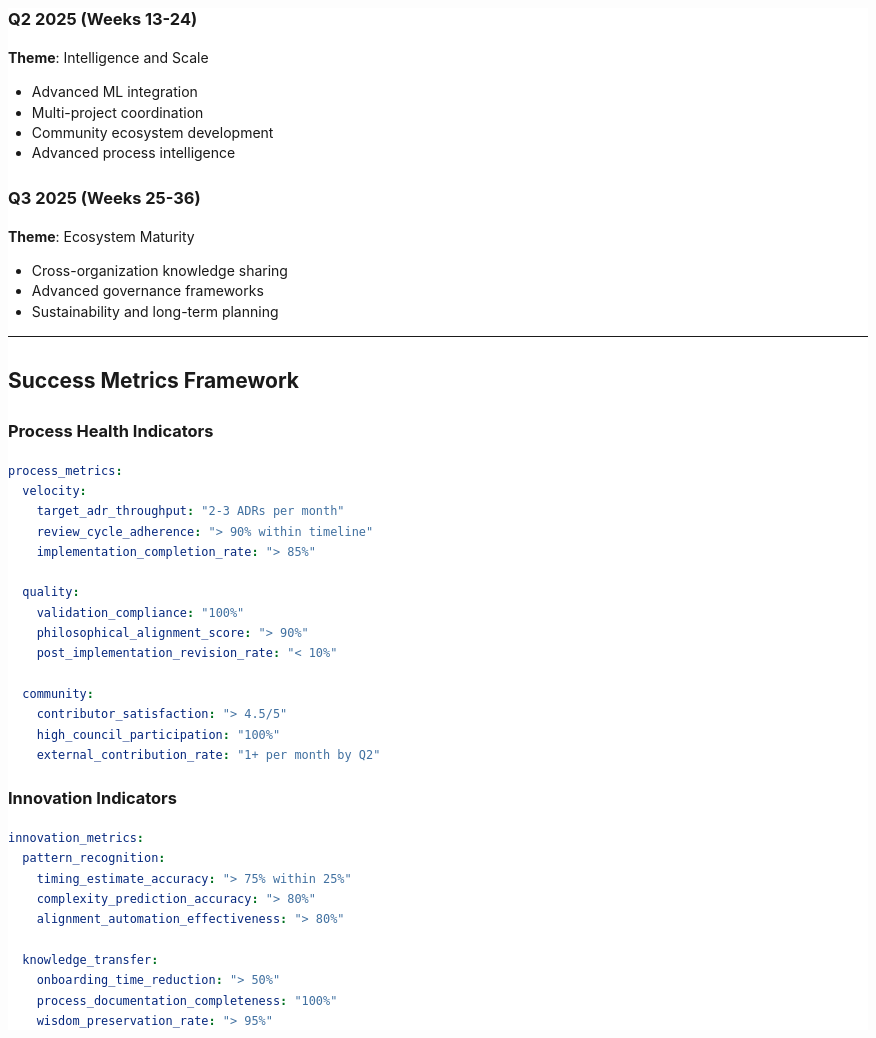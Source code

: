 ### Q2 2025 (Weeks 13-24)
**Theme**: Intelligence and Scale
- Advanced ML integration
- Multi-project coordination
- Community ecosystem development
- Advanced process intelligence

### Q3 2025 (Weeks 25-36)
**Theme**: Ecosystem Maturity
- Cross-organization knowledge sharing
- Advanced governance frameworks
- Sustainability and long-term planning

---

## Success Metrics Framework

### Process Health Indicators
```yaml
process_metrics:
  velocity:
    target_adr_throughput: "2-3 ADRs per month"
    review_cycle_adherence: "> 90% within timeline"
    implementation_completion_rate: "> 85%"
    
  quality:
    validation_compliance: "100%"
    philosophical_alignment_score: "> 90%"
    post_implementation_revision_rate: "< 10%"
    
  community:
    contributor_satisfaction: "> 4.5/5"
    high_council_participation: "100%"
    external_contribution_rate: "1+ per month by Q2"
```

### Innovation Indicators
```yaml
innovation_metrics:
  pattern_recognition:
    timing_estimate_accuracy: "> 75% within 25%"
    complexity_prediction_accuracy: "> 80%"
    alignment_automation_effectiveness: "> 80%"
    
  knowledge_transfer:
    onboarding_time_reduction: "> 50%"
    process_documentation_completeness: "100%"
    wisdom_preservation_rate: "> 95%"
```
